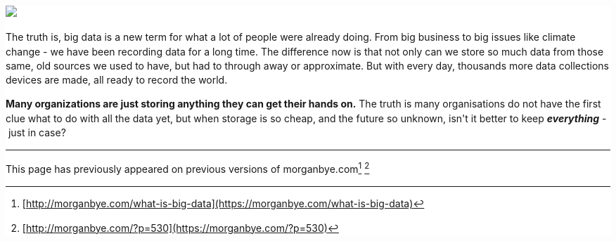 ![](https://morganbye.com/assets/img/2015/bigdata_code.webp)

The truth is, big data is a new term for what a lot of people were already doing. From big business to big issues like climate change - we have been recording data for a long time. The difference now is that not only can we store so much data from those same, old sources we used to have, but had to through away or approximate. But with every day, thousands more data collections devices are made, all ready to record the world.

**Many organizations are just storing anything they can get their hands on.** The truth is many organisations do not have the first clue what to do with all the data yet, but when storage is so cheap, and the future so unknown, isn't it better to keep ***everything*** - just in case?


----
This page has previously appeared on previous versions of morganbye.com[^1] [^2]

[^1]: [http://morganbye.com/what-is-big-data](https://morganbye.com/what-is-big-data)
[^2]: [http://morganbye.com/?p=530](https://morganbye.com/?p=530)
